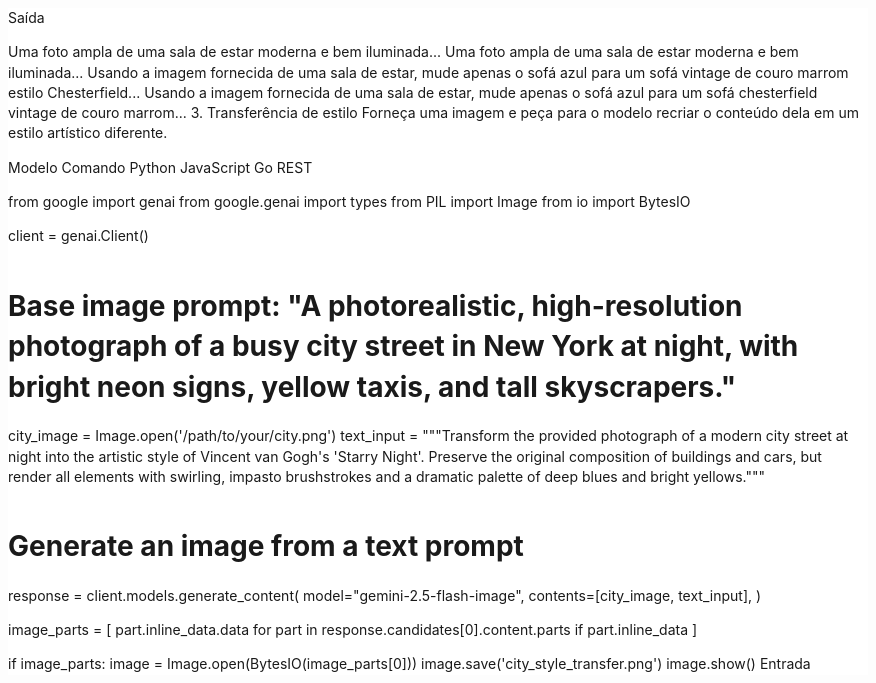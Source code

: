 Saída

Uma foto ampla de uma sala de estar moderna e bem iluminada...
Uma foto ampla de uma sala de estar moderna e bem iluminada...
Usando a imagem fornecida de uma sala de estar, mude apenas o sofá azul para um sofá vintage de couro marrom estilo Chesterfield...
Usando a imagem fornecida de uma sala de estar, mude apenas o sofá azul para um sofá chesterfield vintage de couro marrom...
3. Transferência de estilo
Forneça uma imagem e peça para o modelo recriar o conteúdo dela em um estilo artístico diferente.

Modelo
Comando
Python
JavaScript
Go
REST

from google import genai
from google.genai import types
from PIL import Image
from io import BytesIO

client = genai.Client()

# Base image prompt: "A photorealistic, high-resolution photograph of a busy city street in New York at night, with bright neon signs, yellow taxis, and tall skyscrapers."
city_image = Image.open('/path/to/your/city.png')
text_input = """Transform the provided photograph of a modern city street at night into the artistic style of Vincent van Gogh's 'Starry Night'. Preserve the original composition of buildings and cars, but render all elements with swirling, impasto brushstrokes and a dramatic palette of deep blues and bright yellows."""

# Generate an image from a text prompt
response = client.models.generate_content(
    model="gemini-2.5-flash-image",
    contents=[city_image, text_input],
)

image_parts = [
    part.inline_data.data
    for part in response.candidates[0].content.parts
    if part.inline_data
]

if image_parts:
    image = Image.open(BytesIO(image_parts[0]))
    image.save('city_style_transfer.png')
    image.show()
Entrada
